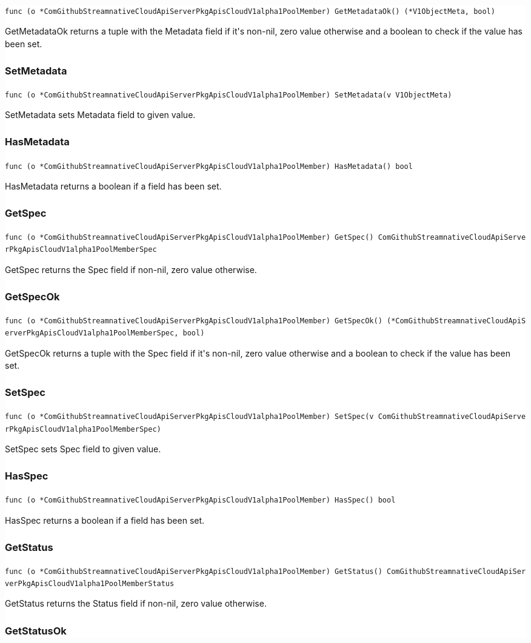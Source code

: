 `func (o *ComGithubStreamnativeCloudApiServerPkgApisCloudV1alpha1PoolMember) GetMetadataOk() (*V1ObjectMeta, bool)`

GetMetadataOk returns a tuple with the Metadata field if it's non-nil, zero value otherwise
and a boolean to check if the value has been set.

### SetMetadata

`func (o *ComGithubStreamnativeCloudApiServerPkgApisCloudV1alpha1PoolMember) SetMetadata(v V1ObjectMeta)`

SetMetadata sets Metadata field to given value.

### HasMetadata

`func (o *ComGithubStreamnativeCloudApiServerPkgApisCloudV1alpha1PoolMember) HasMetadata() bool`

HasMetadata returns a boolean if a field has been set.

### GetSpec

`func (o *ComGithubStreamnativeCloudApiServerPkgApisCloudV1alpha1PoolMember) GetSpec() ComGithubStreamnativeCloudApiServerPkgApisCloudV1alpha1PoolMemberSpec`

GetSpec returns the Spec field if non-nil, zero value otherwise.

### GetSpecOk

`func (o *ComGithubStreamnativeCloudApiServerPkgApisCloudV1alpha1PoolMember) GetSpecOk() (*ComGithubStreamnativeCloudApiServerPkgApisCloudV1alpha1PoolMemberSpec, bool)`

GetSpecOk returns a tuple with the Spec field if it's non-nil, zero value otherwise
and a boolean to check if the value has been set.

### SetSpec

`func (o *ComGithubStreamnativeCloudApiServerPkgApisCloudV1alpha1PoolMember) SetSpec(v ComGithubStreamnativeCloudApiServerPkgApisCloudV1alpha1PoolMemberSpec)`

SetSpec sets Spec field to given value.

### HasSpec

`func (o *ComGithubStreamnativeCloudApiServerPkgApisCloudV1alpha1PoolMember) HasSpec() bool`

HasSpec returns a boolean if a field has been set.

### GetStatus

`func (o *ComGithubStreamnativeCloudApiServerPkgApisCloudV1alpha1PoolMember) GetStatus() ComGithubStreamnativeCloudApiServerPkgApisCloudV1alpha1PoolMemberStatus`

GetStatus returns the Status field if non-nil, zero value otherwise.

### GetStatusOk
